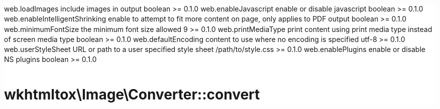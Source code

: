 <td>web.loadImages</td>
<td>include images in output</td>
<td>boolean</td>
<td>&gt;= 0.1.0</td>
</tr>
<tr class="even">
<td>web.enableJavascript</td>
<td>enable or disable javascript</td>
<td>boolean</td>
<td>&gt;= 0.1.0</td>
</tr>
<tr class="odd">
<td>web.enableIntelligentShrinking</td>
<td>enable to attempt to fit more content on page, only applies to PDF output</td>
<td>boolean</td>
<td>&gt;= 0.1.0</td>
</tr>
<tr class="even">
<td>web.minimumFontSize</td>
<td>the minimum font size allowed</td>
<td>9</td>
<td>&gt;= 0.1.0</td>
</tr>
<tr class="odd">
<td>web.printMediaType</td>
<td>print content using print media type instead of screen media type</td>
<td>boolean</td>
<td>&gt;= 0.1.0</td>
</tr>
<tr class="even">
<td>web.defaultEncoding</td>
<td>content to use where no encoding is specified</td>
<td>utf-8</td>
<td>&gt;= 0.1.0</td>
</tr>
<tr class="odd">
<td>web.userStyleSheet</td>
<td>URL or path to a user specified style sheet</td>
<td>/path/to/style.css</td>
<td>&gt;= 0.1.0</td>
</tr>
<tr class="even">
<td>web.enablePlugins</td>
<td>enable or disable NS plugins</td>
<td>boolean</td>
<td>&gt;= 0.1.0</td>
</tr>
</tbody>
</table>

wkhtmltox\\Image\\Converter::convert
====================================
